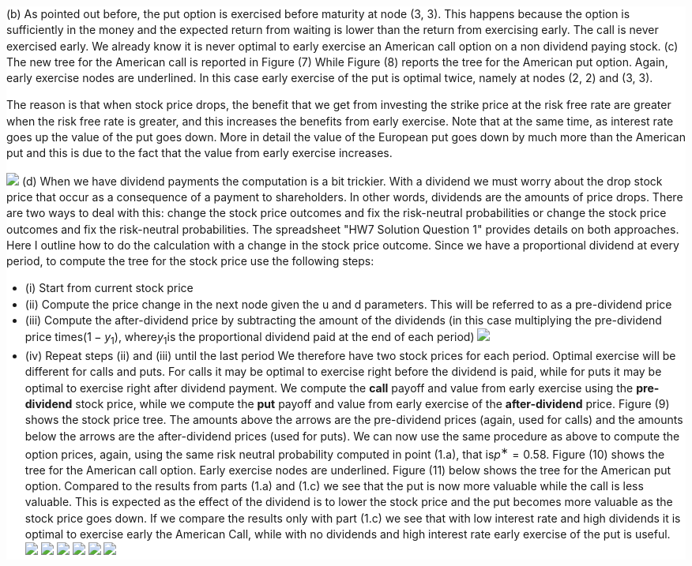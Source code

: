 (b) As pointed out before,  the put option is exercised before maturity at node (3,  3). This happens because the option is sufficiently in the money and the expected return from waiting is lower than the return from exercising early. The call is never exercised early. We already know it is never optimal to early exercise an American call option on a non dividend paying stock.
(c) The new tree for the American call is reported in Figure (7)
While Figure (8) reports the tree for the American put option. Again,  early exercise nodes are underlined. In this case early exercise of the put is optimal twice,  namely at nodes (2,  2) and (3,  3).

The reason is that when stock price drops,  the benefit that we get from investing the strike price at the risk free rate are greater when the risk free rate is greater,  and this increases the benefits from early exercise. Note that at the same time,  as interest rate goes up the value of the put goes down. More in detail the value of the European put goes down by much more than the American put and this is due to the fact that the value from early exercise increases.

![](af4fa979544f686ce9c72cd984392f15.png)
(d) When we have dividend payments the computation is a bit trickier.
With a dividend we must worry about the drop stock price that occur as a consequence of a payment to shareholders. In other words,  dividends are the amounts of price drops. There are two ways to deal with this: change the stock price outcomes and fix the risk-neutral probabilities or change the stock price outcomes and fix the risk-neutral probabilities. The spreadsheet "HW7 Solution Question 1" provides details on both approaches. Here I outline how to do the calculation with a change in the stock price outcome.
Since we have a proportional dividend at every period,  to compute the tree for the stock price use the following steps:

- (i) Start from current stock price
- (ii) Compute the price change in the next node given the u and d parameters. This will be referred to as a pre-dividend price
- (iii) Compute the after-dividend price by subtracting the amount of the dividends (in this case multiplying the pre-dividend price times$(1 − y_1)$,  where$y_1$is the proportional dividend paid at the end of each period)
![](b9555bbda73a84037049b736d3e18e0c.png)
- (iv) Repeat steps (ii) and (iii) until the last period We therefore have two stock prices for each period. Optimal exercise will be different for calls and puts. For calls it may be optimal to exercise right before the dividend is paid,  while for puts it may be optimal to exercise right after dividend payment. We compute the **call** payoff and value from early exercise using the **pre-dividend** stock price,  while we compute the **put** payoff and value from early exercise of the **after-dividend** price. Figure (9) shows the stock price tree. The amounts above the arrows are the pre-dividend prices (again,  used for calls) and the amounts below the arrows are the after-dividend prices (used for puts). We can now use the same procedure as above to compute the option prices,  again,  using the same risk neutral probability computed in point (1.a),  that is$p^∗ = 0.58$. Figure (10)
shows the tree for the American call option. Early exercise nodes are underlined. Figure (11) below shows the tree for the American put option. Compared to the results from parts (1.a) and (1.c) we see that the put is now more valuable while the call is less valuable. This is expected as the effect of the dividend is to lower the stock price and the put becomes more valuable as the stock price goes down. If we compare the results only with part (1.c) we see that with low interest rate and high dividends it is optimal to exercise early the American Call,  while with no dividends and high interest rate early exercise of the put is useful.
![](f7c89fdaa4294da77035fa2b8c387ced.png)
![](be3bfccfdda1e78e793c0b4569bd733e.png)
![](29a118e77df33aaa9d4ed27037d34a6a.png)
![](1d891fea8f3f8944a962a62765d95b90.png)
![](48f9ed99105ac33829a1dcfa648c8b48.png)
![](956d1fac8764e5d73f4b01d44f502435.png)
